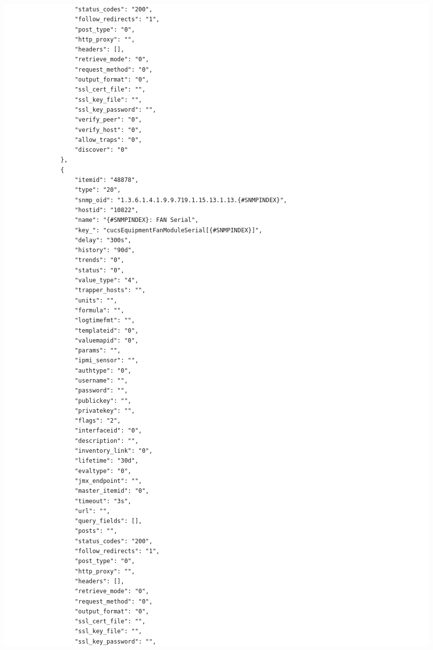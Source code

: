                         "status_codes": "200",
                        "follow_redirects": "1",
                        "post_type": "0",
                        "http_proxy": "",
                        "headers": [],
                        "retrieve_mode": "0",
                        "request_method": "0",
                        "output_format": "0",
                        "ssl_cert_file": "",
                        "ssl_key_file": "",
                        "ssl_key_password": "",
                        "verify_peer": "0",
                        "verify_host": "0",
                        "allow_traps": "0",
                        "discover": "0"
                    },
                    {
                        "itemid": "48878",
                        "type": "20",
                        "snmp_oid": "1.3.6.1.4.1.9.9.719.1.15.13.1.13.{#SNMPINDEX}",
                        "hostid": "10822",
                        "name": "{#SNMPINDEX}: FAN Serial",
                        "key_": "cucsEquipmentFanModuleSerial[{#SNMPINDEX}]",
                        "delay": "300s",
                        "history": "90d",
                        "trends": "0",
                        "status": "0",
                        "value_type": "4",
                        "trapper_hosts": "",
                        "units": "",
                        "formula": "",
                        "logtimefmt": "",
                        "templateid": "0",
                        "valuemapid": "0",
                        "params": "",
                        "ipmi_sensor": "",
                        "authtype": "0",
                        "username": "",
                        "password": "",
                        "publickey": "",
                        "privatekey": "",
                        "flags": "2",
                        "interfaceid": "0",
                        "description": "",
                        "inventory_link": "0",
                        "lifetime": "30d",
                        "evaltype": "0",
                        "jmx_endpoint": "",
                        "master_itemid": "0",
                        "timeout": "3s",
                        "url": "",
                        "query_fields": [],
                        "posts": "",
                        "status_codes": "200",
                        "follow_redirects": "1",
                        "post_type": "0",
                        "http_proxy": "",
                        "headers": [],
                        "retrieve_mode": "0",
                        "request_method": "0",
                        "output_format": "0",
                        "ssl_cert_file": "",
                        "ssl_key_file": "",
                        "ssl_key_password": "",